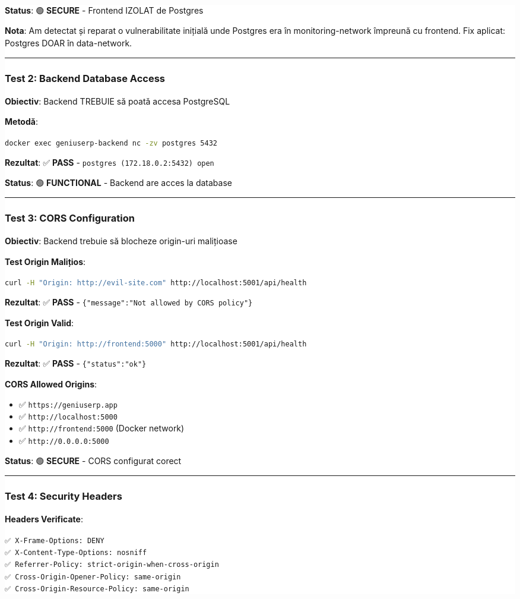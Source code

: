 **Status**: 🟢 **SECURE** - Frontend IZOLAT de Postgres

**Nota**: Am detectat și reparat o vulnerabilitate inițială unde Postgres era în monitoring-network împreună cu frontend. Fix aplicat: Postgres DOAR în data-network.

---

### Test 2: Backend Database Access

**Obiectiv**: Backend TREBUIE să poată accesa PostgreSQL

**Metodă**:
```bash
docker exec geniuserp-backend nc -zv postgres 5432
```

**Rezultat**: ✅ **PASS** - `postgres (172.18.0.2:5432) open`

**Status**: 🟢 **FUNCTIONAL** - Backend are acces la database

---

### Test 3: CORS Configuration

**Obiectiv**: Backend trebuie să blocheze origin-uri malițioase

**Test Origin Malițios**:
```bash
curl -H "Origin: http://evil-site.com" http://localhost:5001/api/health
```
**Rezultat**: ✅ **PASS** - `{"message":"Not allowed by CORS policy"}`

**Test Origin Valid**:
```bash
curl -H "Origin: http://frontend:5000" http://localhost:5001/api/health
```
**Rezultat**: ✅ **PASS** - `{"status":"ok"}`

**CORS Allowed Origins**:
- ✅ `https://geniuserp.app`
- ✅ `http://localhost:5000`
- ✅ `http://frontend:5000` (Docker network)
- ✅ `http://0.0.0.0:5000`

**Status**: 🟢 **SECURE** - CORS configurat corect

---

### Test 4: Security Headers

**Headers Verificate**:
```
✅ X-Frame-Options: DENY
✅ X-Content-Type-Options: nosniff
✅ Referrer-Policy: strict-origin-when-cross-origin
✅ Cross-Origin-Opener-Policy: same-origin
✅ Cross-Origin-Resource-Policy: same-origin
```
